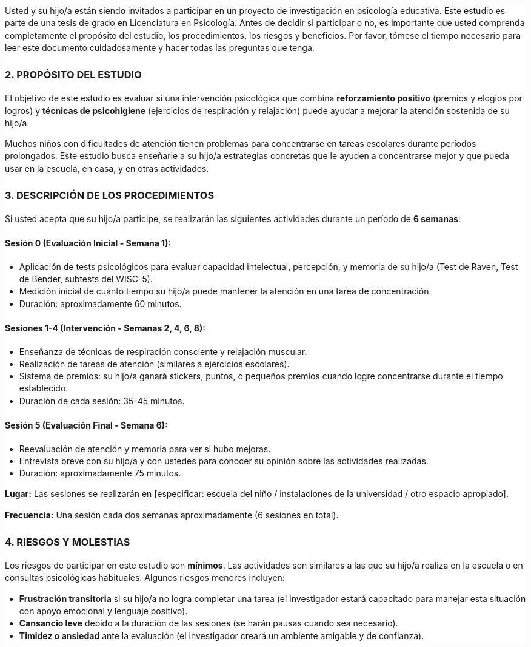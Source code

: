 Usted y su hijo/a están siendo invitados a participar en un proyecto de investigación en psicología educativa. Este estudio es parte de una tesis de grado en Licenciatura en Psicología. Antes de decidir si participar o no, es importante que usted comprenda completamente el propósito del estudio, los procedimientos, los riesgos y beneficios. Por favor, tómese el tiempo necesario para leer este documento cuidadosamente y hacer todas las preguntas que tenga.

### 2. PROPÓSITO DEL ESTUDIO

El objetivo de este estudio es evaluar si una intervención psicológica que combina **reforzamiento positivo** (premios y elogios por logros) y **técnicas de psicohigiene** (ejercicios de respiración y relajación) puede ayudar a mejorar la atención sostenida de su hijo/a.

Muchos niños con dificultades de atención tienen problemas para concentrarse en tareas escolares durante períodos prolongados. Este estudio busca enseñarle a su hijo/a estrategias concretas que le ayuden a concentrarse mejor y que pueda usar en la escuela, en casa, y en otras actividades.

### 3. DESCRIPCIÓN DE LOS PROCEDIMIENTOS

Si usted acepta que su hijo/a participe, se realizarán las siguientes actividades durante un período de **6 semanas**:

#### **Sesión 0 (Evaluación Inicial - Semana 1):**
- Aplicación de tests psicológicos para evaluar capacidad intelectual, percepción, y memoria de su hijo/a (Test de Raven, Test de Bender, subtests del WISC-5).
- Medición inicial de cuánto tiempo su hijo/a puede mantener la atención en una tarea de concentración.
- Duración: aproximadamente 60 minutos.

#### **Sesiones 1-4 (Intervención - Semanas 2, 4, 6, 8):**
- Enseñanza de técnicas de respiración consciente y relajación muscular.
- Realización de tareas de atención (similares a ejercicios escolares).
- Sistema de premios: su hijo/a ganará stickers, puntos, o pequeños premios cuando logre concentrarse durante el tiempo establecido.
- Duración de cada sesión: 35-45 minutos.

#### **Sesión 5 (Evaluación Final - Semana 6):**
- Reevaluación de atención y memoria para ver si hubo mejoras.
- Entrevista breve con su hijo/a y con ustedes para conocer su opinión sobre las actividades realizadas.
- Duración: aproximadamente 75 minutos.

**Lugar:** Las sesiones se realizarán en [especificar: escuela del niño / instalaciones de la universidad / otro espacio apropiado].

**Frecuencia:** Una sesión cada dos semanas aproximadamente (6 sesiones en total).

### 4. RIESGOS Y MOLESTIAS

Los riesgos de participar en este estudio son **mínimos**. Las actividades son similares a las que su hijo/a realiza en la escuela o en consultas psicológicas habituales. Algunos riesgos menores incluyen:

- **Frustración transitoria** si su hijo/a no logra completar una tarea (el investigador estará capacitado para manejar esta situación con apoyo emocional y lenguaje positivo).
- **Cansancio leve** debido a la duración de las sesiones (se harán pausas cuando sea necesario).
- **Timidez o ansiedad** ante la evaluación (el investigador creará un ambiente amigable y de confianza).


[Nombre]: ___________________
[Teléfono]: ___________________
[Email]: ___________________
[Nombre]: ___________________
[Teléfono]: ___________________
[Teléfono]: ___________________
[Email]: ___________________